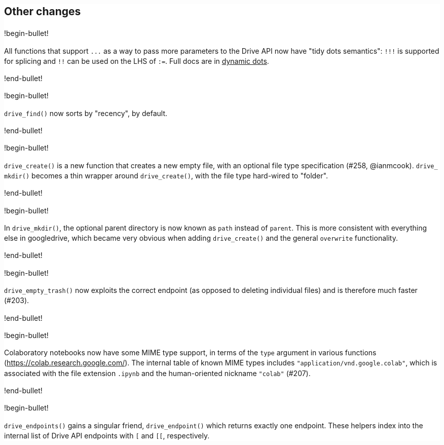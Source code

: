 ## Other changes

!begin-bullet!

All functions that support `...` as a way to pass more parameters to the
Drive API now have "tidy dots semantics": `!!!` is supported for
splicing and `!!` can be used on the LHS of `:=`. Full docs are in
[dynamic dots](https://rlang.r-lib.org/reference/dyn-dots.html).

!end-bullet!

!begin-bullet!

`drive_find()` now sorts by "recency", by default.

!end-bullet!

!begin-bullet!

`drive_create()` is a new function that creates a new empty file, with
an optional file type specification (#258, @ianmcook). `drive_mkdir()`
becomes a thin wrapper around `drive_create()`, with the file type
hard-wired to "folder".

!end-bullet!

!begin-bullet!

In `drive_mkdir()`, the optional parent directory is now known as `path`
instead of `parent`. This is more consistent with everything else in
googledrive, which became very obvious when adding `drive_create()` and
the general `overwrite` functionality.

!end-bullet!

!begin-bullet!

`drive_empty_trash()` now exploits the correct endpoint (as opposed to
deleting individual files) and is therefore much faster (#203).

!end-bullet!

!begin-bullet!

Colaboratory notebooks now have some MIME type support, in terms of the
`type` argument in various functions
(<https://colab.research.google.com/>). The internal table of known MIME
types includes `"application/vnd.google.colab"`, which is associated
with the file extension `.ipynb` and the human-oriented nickname
`"colab"` (#207).

!end-bullet!

!begin-bullet!

`drive_endpoints()` gains a singular friend, `drive_endpoint()` which
returns exactly one endpoint. These helpers index into the internal list
of Drive API endpoints with `[` and `[[`, respectively.
